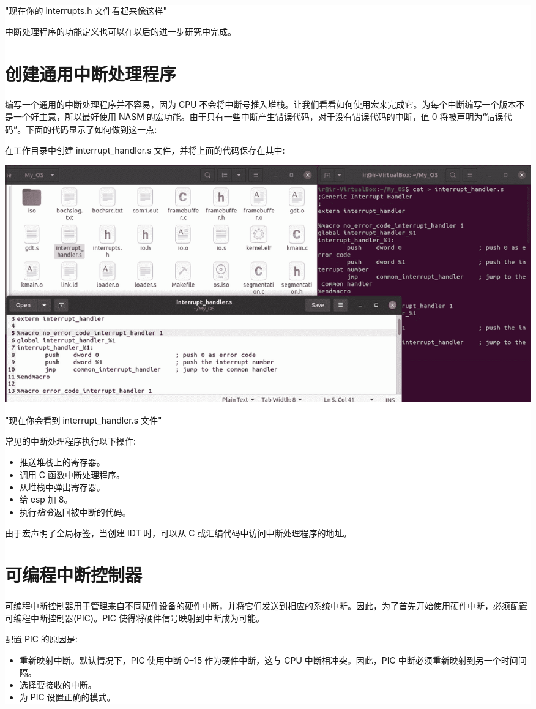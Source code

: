 "现在你的 interrupts.h 文件看起来像这样"

中断处理程序的功能定义也可以在以后的进一步研究中完成。

# 创建通用中断处理程序

编写一个通用的中断处理程序并不容易，因为 CPU 不会将中断号推入堆栈。让我们看看如何使用宏来完成它。为每个中断编写一个版本不是一个好主意，所以最好使用 NASM 的宏功能。由于只有一些中断产生错误代码，对于没有错误代码的中断，值 0 将被声明为“错误代码”。下面的代码显示了如何做到这一点:

在工作目录中创建 interrupt_handler.s 文件，并将上面的代码保存在其中:

![](img/d70e45ef36a7bf7e8a649f5d3b186a4c.png)

"现在你会看到 interrupt_handler.s 文件"

常见的中断处理程序执行以下操作:

*   推送堆栈上的寄存器。
*   调用 C 函数中断处理程序。
*   从堆栈中弹出寄存器。
*   给 esp 加 8。
*   执行*指令*返回被中断的代码。

由于宏声明了全局标签，当创建 IDT 时，可以从 C 或汇编代码中访问中断处理程序的地址。

# 可编程中断控制器

可编程中断控制器用于管理来自不同硬件设备的硬件中断，并将它们发送到相应的系统中断。因此，为了首先开始使用硬件中断，必须配置可编程中断控制器(PIC)。PIC 使得将硬件信号映射到中断成为可能。

配置 PIC 的原因是:

*   重新映射中断。默认情况下，PIC 使用中断 0–15 作为硬件中断，这与 CPU 中断相冲突。因此，PIC 中断必须重新映射到另一个时间间隔。
*   选择要接收的中断。
*   为 PIC 设置正确的模式。
